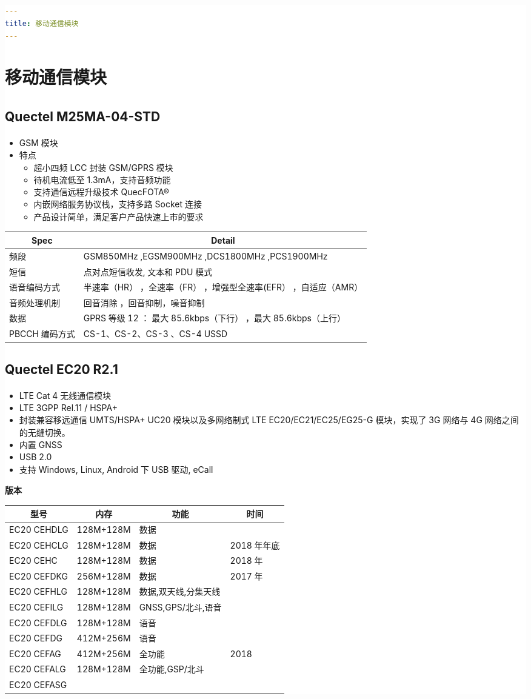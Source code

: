 ```yaml
---
title: 移动通信模块
---
```


# 移动通信模块

## Quectel M25MA-04-STD

- GSM 模块
- 特点
  - 超小四频 LCC 封装 GSM/GPRS 模块
  - 待机电流低至 1.3mA，支持音频功能
  - 支持通信远程升级技术 QuecFOTA®
  - 内嵌网络服务协议栈，支持多路 Socket 连接
  - 产品设计简单，满足客户产品快速上市的要求

| Spec           | Detail                                                           |
| -------------- | ---------------------------------------------------------------- |
| 频段           | GSM850MHz ,EGSM900MHz ,DCS1800MHz ,PCS1900MHz                    |
| 短信           | 点对点短信收发, 文本和 PDU 模式                                  |
| 语音编码方式   | 半速率（HR） ，全速率（FR） ，增强型全速率(EFR） ，自适应（AMR） |
| 音频处理机制   | 回音消除 ，回音抑制，噪音抑制                                    |
| 数据           | GPRS 等级 12 ： 最大 85.6kbps（下行） ，最大 85.6kbps（上行）    |
| PBCCH 编码方式 | CS-1、CS-2、CS-3 、CS-4 USSD                                     |

## Quectel EC20 R2.1

- LTE Cat 4 无线通信模块
- LTE 3GPP Rel.11 / HSPA+
- 封装兼容移远通信 UMTS/HSPA+ UC20 模块以及多网络制式 LTE EC20/EC21/EC25/EG25-G 模块，实现了 3G 网络与 4G 网络之间的无缝切换。
- 内置 GNSS
- USB 2.0
- 支持 Windows, Linux, Android 下 USB 驱动, eCall

**版本**

| 型号        | 内存      | 功能                 | 时间        |
| ----------- | --------- | -------------------- | ----------- |
| EC20 CEHDLG | 128M+128M | 数据                 |
| EC20 CEHCLG | 128M+128M | 数据                 | 2018 年年底 |
| EC20 CEHC   | 128M+128M | 数据                 | 2018 年     |
| EC20 CEFDKG | 256M+128M | 数据                 | 2017 年     |
| EC20 CEFHLG | 128M+128M | 数据,双天线,分集天线 |
| EC20 CEFILG | 128M+128M | GNSS,GPS/北斗,语音   |
| EC20 CEFDLG | 128M+128M | 语音                 |
| EC20 CEFDG  | 412M+256M | 语音                 |
| EC20 CEFAG  | 412M+256M | 全功能               | 2018        |
| EC20 CEFALG | 128M+128M | 全功能,GSP/北斗      |
| EC20 CEFASG |
